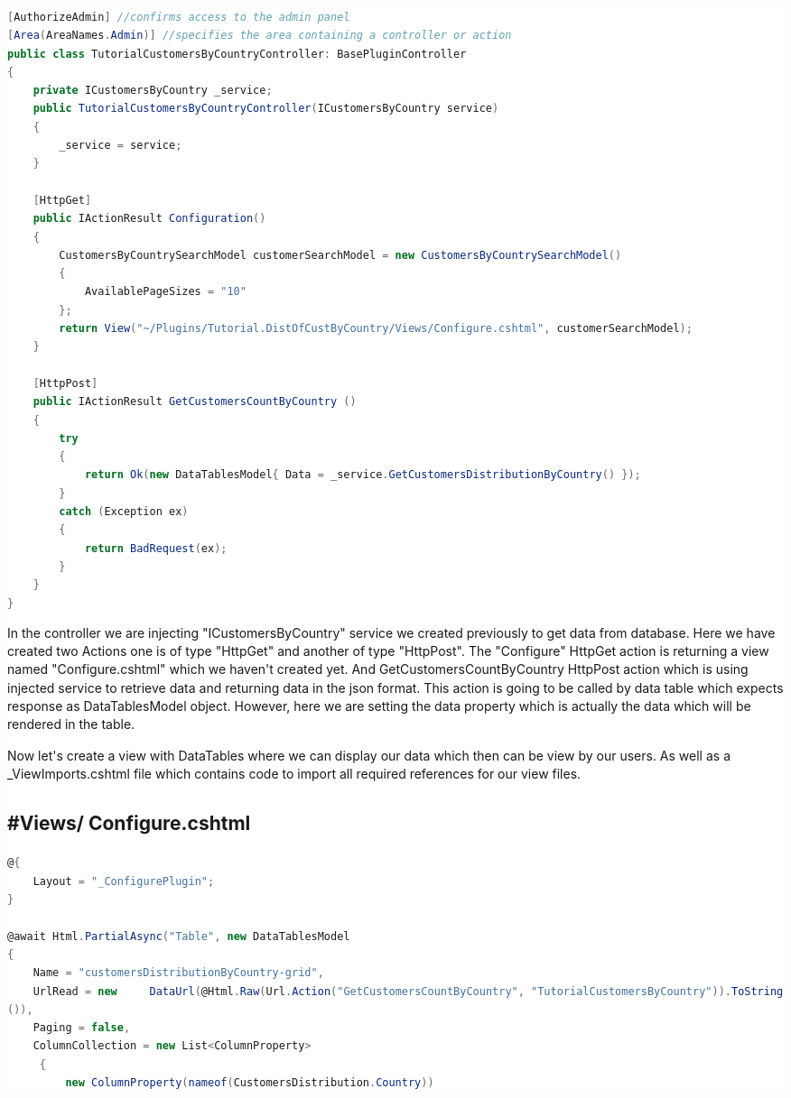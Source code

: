 ```cs
[AuthorizeAdmin] //confirms access to the admin panel
[Area(AreaNames.Admin)] //specifies the area containing a controller or action
public class TutorialCustomersByCountryController: BasePluginController
{
    private ICustomersByCountry _service;
    public TutorialCustomersByCountryController(ICustomersByCountry service)
    {
        _service = service;
    }

    [HttpGet]
    public IActionResult Configuration()
    {
        CustomersByCountrySearchModel customerSearchModel = new CustomersByCountrySearchModel()
        {
            AvailablePageSizes = "10"
        };
        return View("~/Plugins/Tutorial.DistOfCustByCountry/Views/Configure.cshtml", customerSearchModel);
    }

    [HttpPost]
    public IActionResult GetCustomersCountByCountry ()
    {
        try
        {
            return Ok(new DataTablesModel{ Data = _service.GetCustomersDistributionByCountry() });
        }
        catch (Exception ex)
        {
            return BadRequest(ex);
        }
    }
}
```

In the controller we are injecting "ICustomersByCountry" service we created previously to get data from database. Here we have created two Actions one is of type "HttpGet" and another of type "HttpPost". The "Configure" HttpGet action is returning a view named "Configure.cshtml" which we haven't created yet. And GetCustomersCountByCountry HttpPost action which is using injected service to retrieve data and returning data in the json format. This action is going to be called by data table which expects response as DataTablesModel object. However, here we are setting the data property which is actually the data which will be rendered in the table.

Now let's create a view with DataTables where we can display our data which then can be view by our users. As well as a _ViewImports.cshtml file which contains code to import all required references for our view files.

## #Views/ Configure.cshtml

```cs
@{
    Layout = "_ConfigurePlugin";
}

@await Html.PartialAsync("Table", new DataTablesModel
{
    Name = "customersDistributionByCountry-grid",
    UrlRead = new     DataUrl(@Html.Raw(Url.Action("GetCustomersCountByCountry", "TutorialCustomersByCountry")).ToString()),
    Paging = false,
    ColumnCollection = new List<ColumnProperty>
     {
         new ColumnProperty(nameof(CustomersDistribution.Country))
```